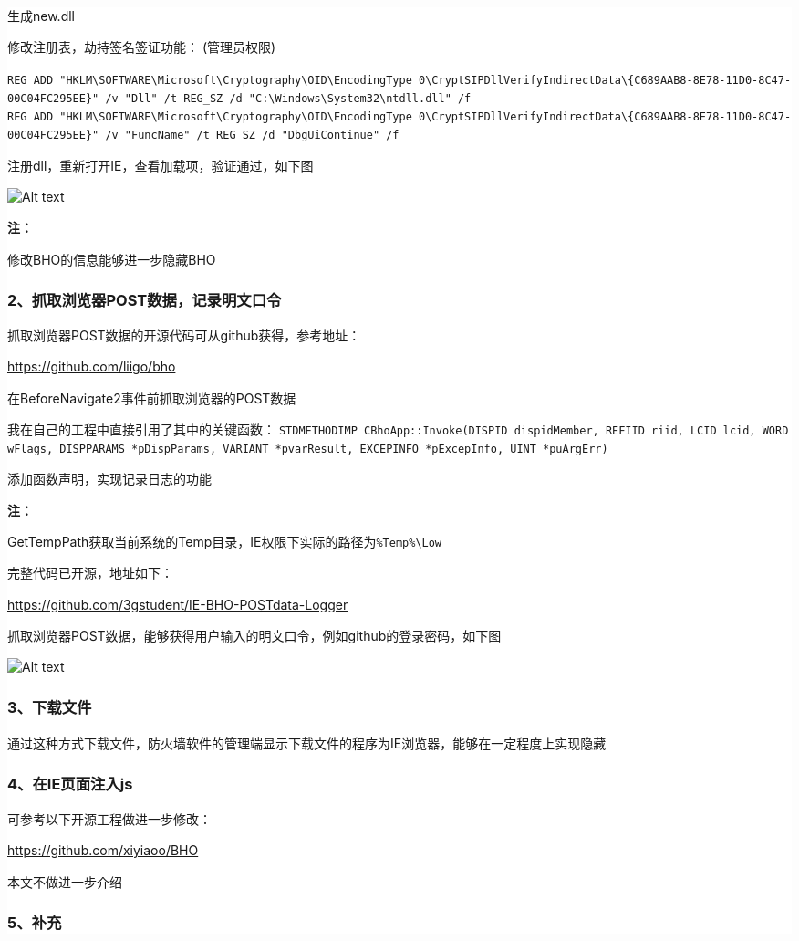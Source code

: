 生成new.dll

修改注册表，劫持签名签证功能：
(管理员权限)

```
REG ADD "HKLM\SOFTWARE\Microsoft\Cryptography\OID\EncodingType 0\CryptSIPDllVerifyIndirectData\{C689AAB8-8E78-11D0-8C47-00C04FC295EE}" /v "Dll" /t REG_SZ /d "C:\Windows\System32\ntdll.dll" /f
REG ADD "HKLM\SOFTWARE\Microsoft\Cryptography\OID\EncodingType 0\CryptSIPDllVerifyIndirectData\{C689AAB8-8E78-11D0-8C47-00C04FC295EE}" /v "FuncName" /t REG_SZ /d "DbgUiContinue" /f
```

注册dll，重新打开IE，查看加载项，验证通过，如下图

![Alt text](https://raw.githubusercontent.com/3gstudent/BlogPic/master/2017-12-28/3-3.png)

**注：**

修改BHO的信息能够进一步隐藏BHO

### 2、抓取浏览器POST数据，记录明文口令

抓取浏览器POST数据的开源代码可从github获得，参考地址：

https://github.com/liigo/bho

在BeforeNavigate2事件前抓取浏览器的POST数据

我在自己的工程中直接引用了其中的关键函数： `STDMETHODIMP CBhoApp::Invoke(DISPID dispidMember, REFIID riid, LCID lcid, WORD wFlags, DISPPARAMS *pDispParams, VARIANT *pvarResult, EXCEPINFO *pExcepInfo, UINT *puArgErr)`

添加函数声明，实现记录日志的功能

**注：**

GetTempPath获取当前系统的Temp目录，IE权限下实际的路径为`%Temp%\Low`

完整代码已开源，地址如下：

https://github.com/3gstudent/IE-BHO-POSTdata-Logger

抓取浏览器POST数据，能够获得用户输入的明文口令，例如github的登录密码，如下图

![Alt text](https://raw.githubusercontent.com/3gstudent/BlogPic/master/2017-12-28/3-4.png)

### 3、下载文件

通过这种方式下载文件，防火墙软件的管理端显示下载文件的程序为IE浏览器，能够在一定程度上实现隐藏

### 4、在IE页面注入js

可参考以下开源工程做进一步修改：

https://github.com/xiyiaoo/BHO

本文不做进一步介绍

### 5、补充
